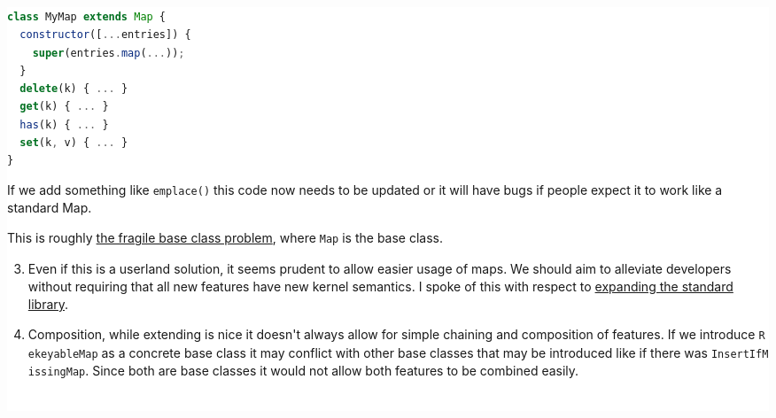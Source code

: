 ```mjs
class MyMap extends Map {
  constructor([...entries]) {
    super(entries.map(...));
  }
  delete(k) { ... }
  get(k) { ... }
  has(k) { ... }
  set(k, v) { ... }
}
```

If we add something like `emplace()` this code now needs to be updated or it will have bugs if people expect it to work like a standard Map.

This is roughly [the fragile base class problem](https://en.wikipedia.org/wiki/Fragile_base_class), where `Map` is the base class.

3. Even if this is a userland solution, it seems prudent to allow easier usage of maps. We should aim to alleviate developers without requiring that all new features have new kernel semantics. I spoke of this with respect to [expanding the standard library](https://docs.google.com/presentation/d/1QSwQYJz4c1VESEKTWPqrAPbDn_y9lTBBjaWRjej1c-w/view#slide=id.p).

4. Composition, while extending is nice it doesn't always allow for simple chaining and composition of features. If we introduce `RekeyableMap` as a concrete base class it may conflict with other base classes that may be introduced like if there was `InsertIfMissingMap`. Since both are base classes it would not allow both features to be combined easily.
<br>